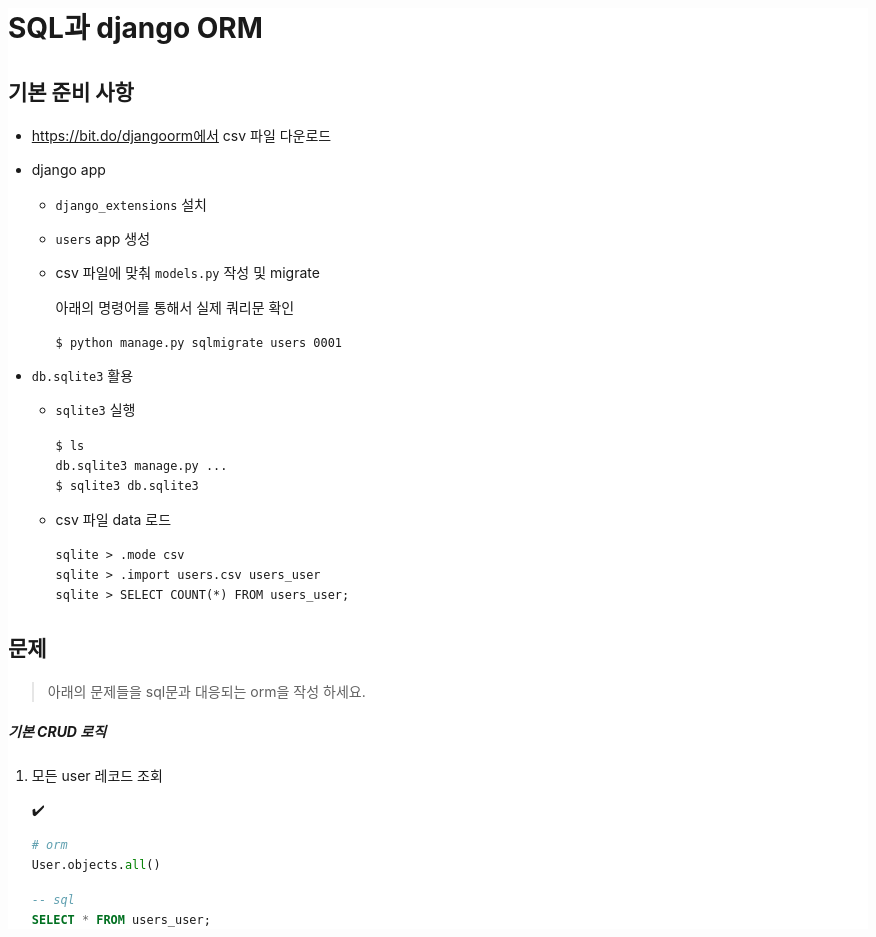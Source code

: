 # SQL과 django ORM

## 기본 준비 사항

* https://bit.do/djangoorm에서 csv 파일 다운로드

* django app

  * `django_extensions` 설치

  * `users` app 생성

  * csv 파일에 맞춰 `models.py` 작성 및 migrate

    아래의 명령어를 통해서 실제 쿼리문 확인

    ```bash
    $ python manage.py sqlmigrate users 0001
    ```

* `db.sqlite3` 활용

  * `sqlite3`  실행

    ```bash
    $ ls
    db.sqlite3 manage.py ...
    $ sqlite3 db.sqlite3
    ```

  * csv 파일 data 로드

    ```sqlite
    sqlite > .mode csv
    sqlite > .import users.csv users_user
    sqlite > SELECT COUNT(*) FROM users_user;
    ```



## 문제

> 아래의 문제들을 sql문과 대응되는 orm을 작성 하세요.

##### 기본 CRUD 로직

1. 모든 user 레코드 조회

   :heavy_check_mark:

   ```python
   # orm
   User.objects.all()
   ```

   ```sql
   -- sql
   SELECT * FROM users_user;
   ```

